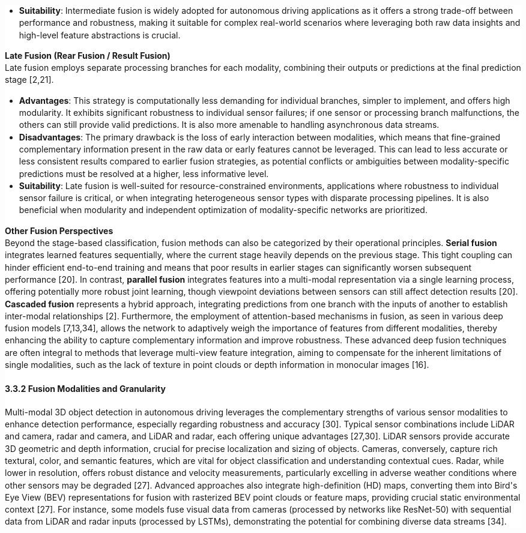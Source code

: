 *   **Suitability**: Intermediate fusion is widely adopted for autonomous driving applications as it offers a strong trade-off between performance and robustness, making it suitable for complex real-world scenarios where leveraging both raw data insights and high-level feature abstractions is crucial.

**Late Fusion (Rear Fusion / Result Fusion)**  
Late fusion employs separate processing branches for each modality, combining their outputs or predictions at the final prediction stage [2,21].
*   **Advantages**: This strategy is computationally less demanding for individual branches, simpler to implement, and offers high modularity. It exhibits significant robustness to individual sensor failures; if one sensor or processing branch malfunctions, the others can still provide valid predictions. It is also more amenable to handling asynchronous data streams.
*   **Disadvantages**: The primary drawback is the loss of early interaction between modalities, which means that fine-grained complementary information present in the raw data or early features cannot be leveraged. This can lead to less accurate or less consistent results compared to earlier fusion strategies, as potential conflicts or ambiguities between modality-specific predictions must be resolved at a higher, less informative level.
*   **Suitability**: Late fusion is well-suited for resource-constrained environments, applications where robustness to individual sensor failure is critical, or when integrating heterogeneous sensor types with disparate processing pipelines. It is also beneficial when modularity and independent optimization of modality-specific networks are prioritized.

**Other Fusion Perspectives**  
Beyond the stage-based classification, fusion methods can also be categorized by their operational principles. **Serial fusion** integrates learned features sequentially, where the current stage heavily depends on the previous stage. This tight coupling can hinder efficient end-to-end training and means that poor results in earlier stages can significantly worsen subsequent performance [20]. In contrast, **parallel fusion** integrates features into a multi-modal representation via a single learning process, offering potentially more robust joint learning, though viewpoint deviations between sensors can still affect detection results [20]. **Cascaded fusion** represents a hybrid approach, integrating predictions from one branch with the inputs of another to establish inter-modal relationships [2]. Furthermore, the employment of attention-based mechanisms in fusion, as seen in various deep fusion models [7,13,34], allows the network to adaptively weigh the importance of features from different modalities, thereby enhancing the ability to capture complementary information and improve robustness. These advanced deep fusion techniques are often integral to methods that leverage multi-view feature integration, aiming to compensate for the inherent limitations of single modalities, such as the lack of texture in point clouds or depth information in monocular images [16].
#### 3.3.2 Fusion Modalities and Granularity
Multi-modal 3D object detection in autonomous driving leverages the complementary strengths of various sensor modalities to enhance detection performance, especially regarding robustness and accuracy [30]. Typical sensor combinations include LiDAR and camera, radar and camera, and LiDAR and radar, each offering unique advantages [27,30]. LiDAR sensors provide accurate 3D geometric and depth information, crucial for precise localization and sizing of objects. Cameras, conversely, capture rich textural, color, and semantic features, which are vital for object classification and understanding contextual cues. Radar, while lower in resolution, offers robust distance and velocity measurements, particularly excelling in adverse weather conditions where other sensors may be degraded [27]. Advanced approaches also integrate high-definition (HD) maps, converting them into Bird's Eye View (BEV) representations for fusion with rasterized BEV point clouds or feature maps, providing crucial static environmental context [27]. For instance, some models fuse visual data from cameras (processed by networks like ResNet-50) with sequential data from LiDAR and radar inputs (processed by LSTMs), demonstrating the potential for combining diverse data streams [34].
